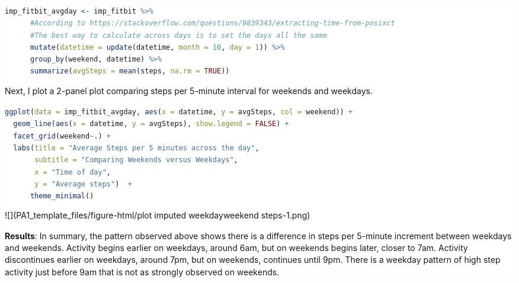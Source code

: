 
```r
imp_fitbit_avgday <- imp_fitbit %>% 
      #According to https://stackoverflow.com/questions/9839343/extracting-time-from-posixct
      #The best way to calculate across days is to set the days all the same
      mutate(datetime = update(datetime, month = 10, day = 1)) %>% 
      group_by(weekend, datetime) %>% 
      summarize(avgSteps = mean(steps, na.rm = TRUE))
```

Next, I plot a 2-panel plot comparing steps per 5-minute interval for weekends and weekdays.


```r
ggplot(data = imp_fitbit_avgday, aes(x = datetime, y = avgSteps, col = weekend)) +
  geom_line(aes(x = datetime, y = avgSteps), show.legend = FALSE) +
  facet_grid(weekend~.) +
  labs(title = "Average Steps per 5 minutes across the day",
       subtitle = "Comparing Weekends versus Weekdays",
       x = "Time of day", 
       y = "Average steps")  +
      theme_minimal()
```

![](PA1_template_files/figure-html/plot imputed weekdayweekend steps-1.png)

**Results**: In summary, the pattern observed above shows there is a difference in steps per 5-minute increment between weekdays and weekends. Activity begins earlier on weekdays, around 6am, but on weekends begins later, closer to 7am. Activity discontinues earlier on weekdays, around 7pm, but on weekends, continues until 9pm. There is a weekday pattern of high step activity just before 9am that is not as strongly observed on weekends. 

